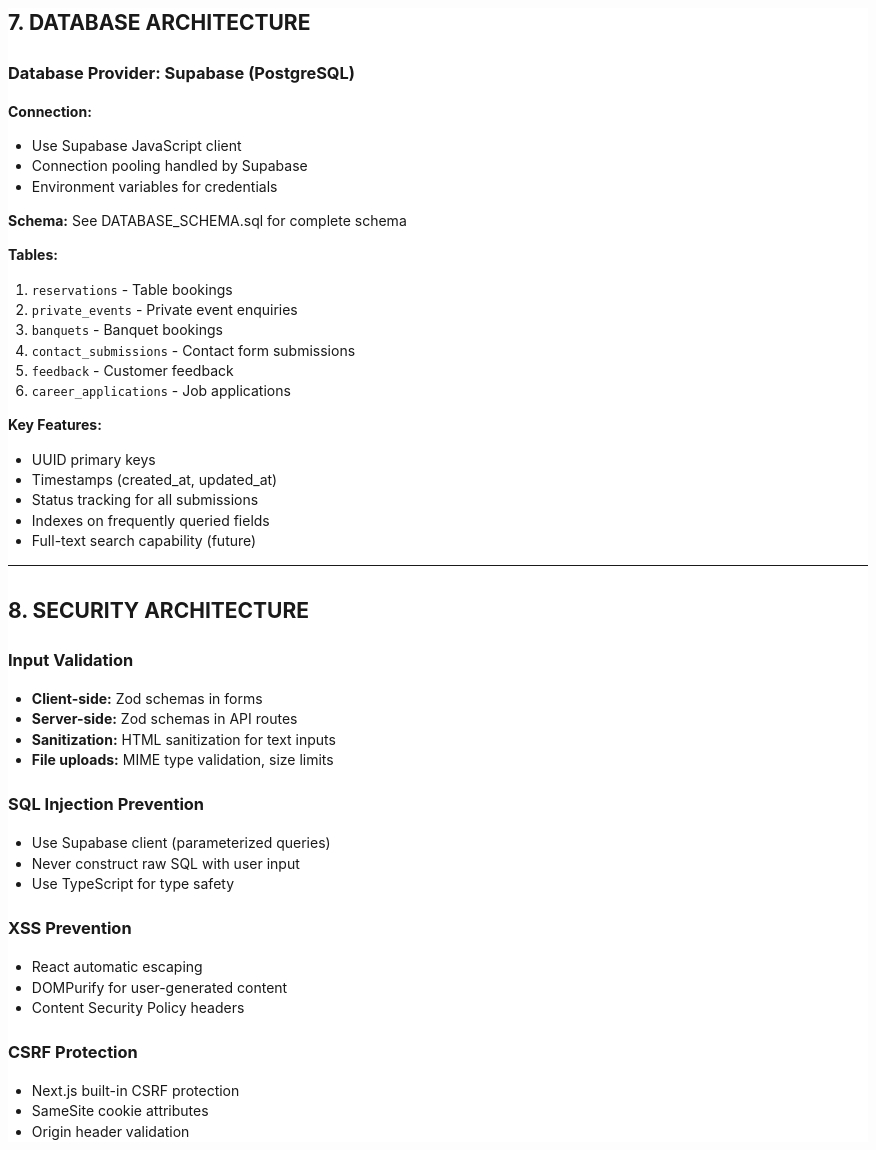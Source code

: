 ## 7. DATABASE ARCHITECTURE

### Database Provider: Supabase (PostgreSQL)

**Connection:**
- Use Supabase JavaScript client
- Connection pooling handled by Supabase
- Environment variables for credentials

**Schema:** See DATABASE_SCHEMA.sql for complete schema

**Tables:**
1. `reservations` - Table bookings
2. `private_events` - Private event enquiries
3. `banquets` - Banquet bookings
4. `contact_submissions` - Contact form submissions
5. `feedback` - Customer feedback
6. `career_applications` - Job applications

**Key Features:**
- UUID primary keys
- Timestamps (created_at, updated_at)
- Status tracking for all submissions
- Indexes on frequently queried fields
- Full-text search capability (future)

---

## 8. SECURITY ARCHITECTURE

### Input Validation
- **Client-side:** Zod schemas in forms
- **Server-side:** Zod schemas in API routes
- **Sanitization:** HTML sanitization for text inputs
- **File uploads:** MIME type validation, size limits

### SQL Injection Prevention
- Use Supabase client (parameterized queries)
- Never construct raw SQL with user input
- Use TypeScript for type safety

### XSS Prevention
- React automatic escaping
- DOMPurify for user-generated content
- Content Security Policy headers

### CSRF Protection
- Next.js built-in CSRF protection
- SameSite cookie attributes
- Origin header validation

